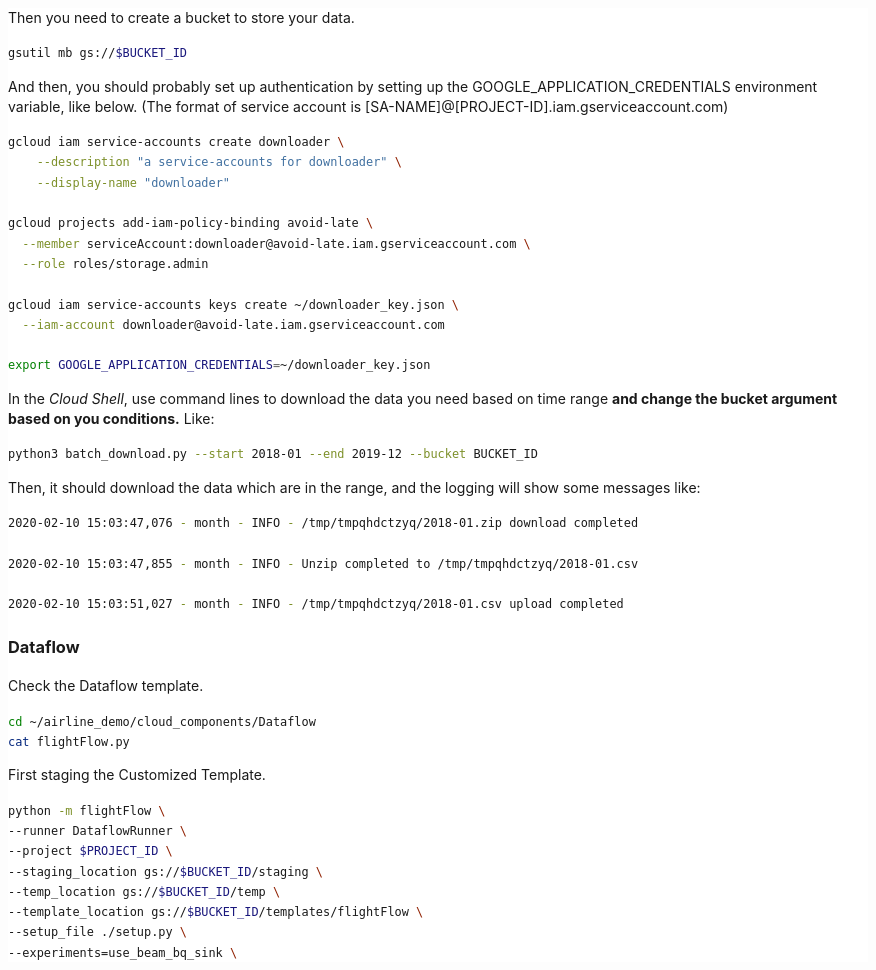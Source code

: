 Then you need to create a bucket to store your data.

```bash
gsutil mb gs://$BUCKET_ID
```

And then, you should probably set up authentication by setting up the GOOGLE_APPLICATION_CREDENTIALS environment variable, like below. (The format of service account is [SA-NAME]@[PROJECT-ID].iam.gserviceaccount.com)

```bash
gcloud iam service-accounts create downloader \
    --description "a service-accounts for downloader" \
    --display-name "downloader"

gcloud projects add-iam-policy-binding avoid-late \
  --member serviceAccount:downloader@avoid-late.iam.gserviceaccount.com \
  --role roles/storage.admin

gcloud iam service-accounts keys create ~/downloader_key.json \
  --iam-account downloader@avoid-late.iam.gserviceaccount.com

export GOOGLE_APPLICATION_CREDENTIALS=~/downloader_key.json
```

In the _Cloud Shell_, use command lines to download the data you need based on time range **and change the bucket argument based on you conditions.** Like:

```bash
python3 batch_download.py --start 2018-01 --end 2019-12 --bucket BUCKET_ID
```

Then, it should download the data which are in the range, and the logging will show some messages like:

```bash
2020-02-10 15:03:47,076 - month - INFO - /tmp/tmpqhdctzyq/2018-01.zip download completed

2020-02-10 15:03:47,855 - month - INFO - Unzip completed to /tmp/tmpqhdctzyq/2018-01.csv

2020-02-10 15:03:51,027 - month - INFO - /tmp/tmpqhdctzyq/2018-01.csv upload completed
```

### Dataflow

Check the Dataflow template.

```bash
cd ~/airline_demo/cloud_components/Dataflow
cat flightFlow.py
```

First staging the Customized Template.

```bash
python -m flightFlow \
--runner DataflowRunner \
--project $PROJECT_ID \
--staging_location gs://$BUCKET_ID/staging \
--temp_location gs://$BUCKET_ID/temp \
--template_location gs://$BUCKET_ID/templates/flightFlow \
--setup_file ./setup.py \
--experiments=use_beam_bq_sink \
```
